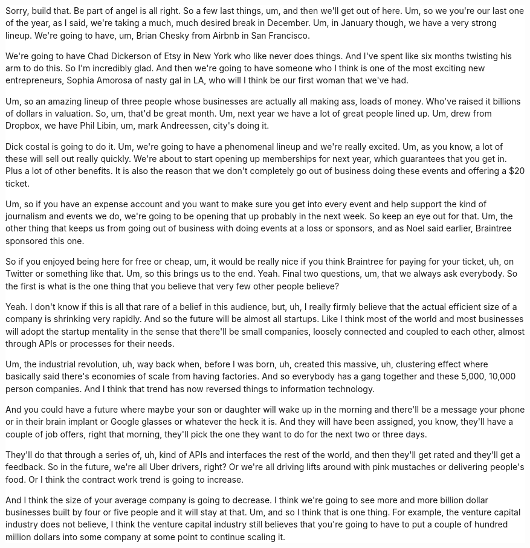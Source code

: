 Sorry, build that. Be part of angel is all right. So a few last things, um, and then we'll get out of here. Um, so we you're our last one of the year, as I said, we're taking a much, much desired break in December. Um, in January though, we have a very strong lineup. We're going to have, um, Brian Chesky from Airbnb in San Francisco.

We're going to have Chad Dickerson of Etsy in New York who like never does things. And I've spent like six months twisting his arm to do this. So I'm incredibly glad. And then we're going to have someone who I think is one of the most exciting new entrepreneurs, Sophia Amorosa of nasty gal in LA, who will I think be our first woman that we've had.

Um, so an amazing lineup of three people whose businesses are actually all making ass, loads of money. Who've raised it billions of dollars in valuation. So, um, that'd be great month. Um, next year we have a lot of great people lined up. Um, drew from Dropbox, we have Phil Libin, um, mark Andreessen, city's doing it.

Dick costal is going to do it. Um, we're going to have a phenomenal lineup and we're really excited. Um, as you know, a lot of these will sell out really quickly. We're about to start opening up memberships for next year, which guarantees that you get in. Plus a lot of other benefits. It is also the reason that we don't completely go out of business doing these events and offering a $20 ticket.

Um, so if you have an expense account and you want to make sure you get into every event and help support the kind of journalism and events we do, we're going to be opening that up probably in the next week. So keep an eye out for that. Um, the other thing that keeps us from going out of business with doing events at a loss or sponsors, and as Noel said earlier, Braintree sponsored this one.

So if you enjoyed being here for free or cheap, um, it would be really nice if you think Braintree for paying for your ticket, uh, on Twitter or something like that. Um, so this brings us to the end. Yeah. Final two questions, um, that we always ask everybody. So the first is what is the one thing that you believe that very few other people believe?

Yeah. I don't know if this is all that rare of a belief in this audience, but, uh, I really firmly believe that the actual efficient size of a company is shrinking very rapidly. And so the future will be almost all startups. Like I think most of the world and most businesses will adopt the startup mentality in the sense that there'll be small companies, loosely connected and coupled to each other, almost through APIs or processes for their needs.

Um, the industrial revolution, uh, way back when, before I was born, uh, created this massive, uh, clustering effect where basically said there's economies of scale from having factories. And so everybody has a gang together and these 5,000, 10,000 person companies. And I think that trend has now reversed things to information technology.

And you could have a future where maybe your son or daughter will wake up in the morning and there'll be a message your phone or in their brain implant or Google glasses or whatever the heck it is. And they will have been assigned, you know, they'll have a couple of job offers, right that morning, they'll pick the one they want to do for the next two or three days.

They'll do that through a series of, uh, kind of APIs and interfaces the rest of the world, and then they'll get rated and they'll get a feedback. So in the future, we're all Uber drivers, right? Or we're all driving lifts around with pink mustaches or delivering people's food. Or I think the contract work trend is going to increase.

And I think the size of your average company is going to decrease. I think we're going to see more and more billion dollar businesses built by four or five people and it will stay at that. Um, and so I think that is one thing. For example, the venture capital industry does not believe, I think the venture capital industry still believes that you're going to have to put a couple of hundred million dollars into some company at some point to continue scaling it.

